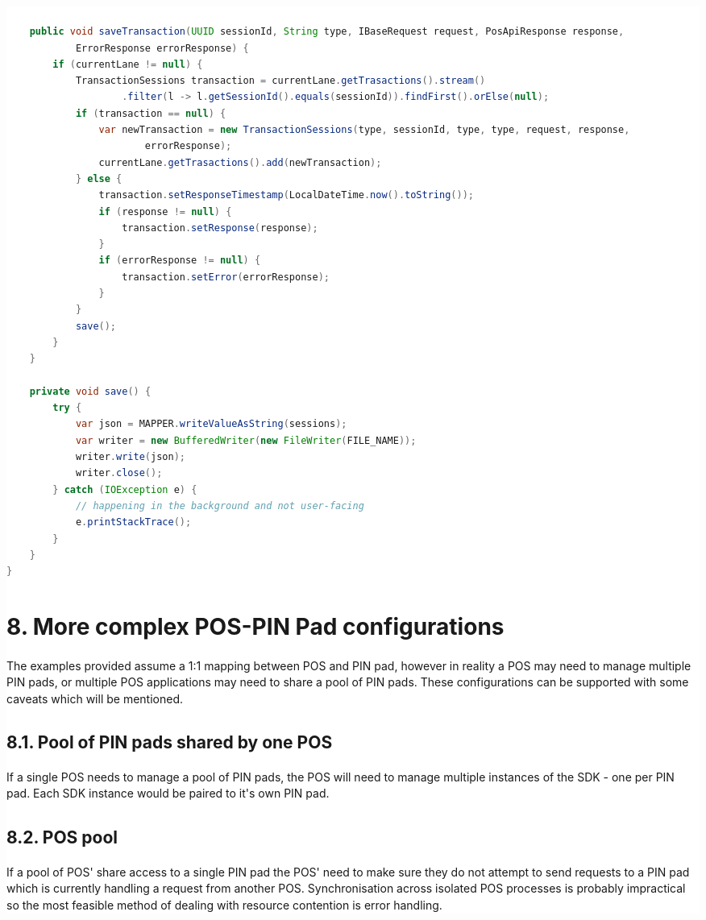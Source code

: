 ```java

	public void saveTransaction(UUID sessionId, String type, IBaseRequest request, PosApiResponse response,
			ErrorResponse errorResponse) {
		if (currentLane != null) {
			TransactionSessions transaction = currentLane.getTrasactions().stream()
					.filter(l -> l.getSessionId().equals(sessionId)).findFirst().orElse(null);
			if (transaction == null) {
				var newTransaction = new TransactionSessions(type, sessionId, type, type, request, response,
						errorResponse);
				currentLane.getTrasactions().add(newTransaction);
			} else {
				transaction.setResponseTimestamp(LocalDateTime.now().toString());
				if (response != null) {
					transaction.setResponse(response);
				}
				if (errorResponse != null) {
					transaction.setError(errorResponse);
				}
			}
			save();
		}
	}

	private void save() {
		try {
			var json = MAPPER.writeValueAsString(sessions);
			var writer = new BufferedWriter(new FileWriter(FILE_NAME));
			writer.write(json);
			writer.close();
		} catch (IOException e) {
			// happening in the background and not user-facing
			e.printStackTrace();
		}
	}
}
```

# 8. More complex POS-PIN Pad configurations
The examples provided assume a 1:1 mapping between POS and PIN pad, however in reality a POS may need to manage multiple PIN pads, or multiple POS applications may need to share a pool of PIN pads. These configurations can be supported with some caveats which will be mentioned.

## 8.1. Pool of PIN pads shared by one POS
If a single POS needs to manage a pool of PIN pads, the POS will need to manage multiple instances of the SDK - one per PIN pad. Each SDK instance would be paired to it's own PIN pad.

## 8.2. POS pool
If a pool of POS' share access to a single PIN pad the POS' need to make sure they do not attempt to send requests to a PIN pad which is currently handling a request from another POS. Synchronisation across isolated POS processes is probably impractical so the most feasible method of dealing with resource contention is error handling.
